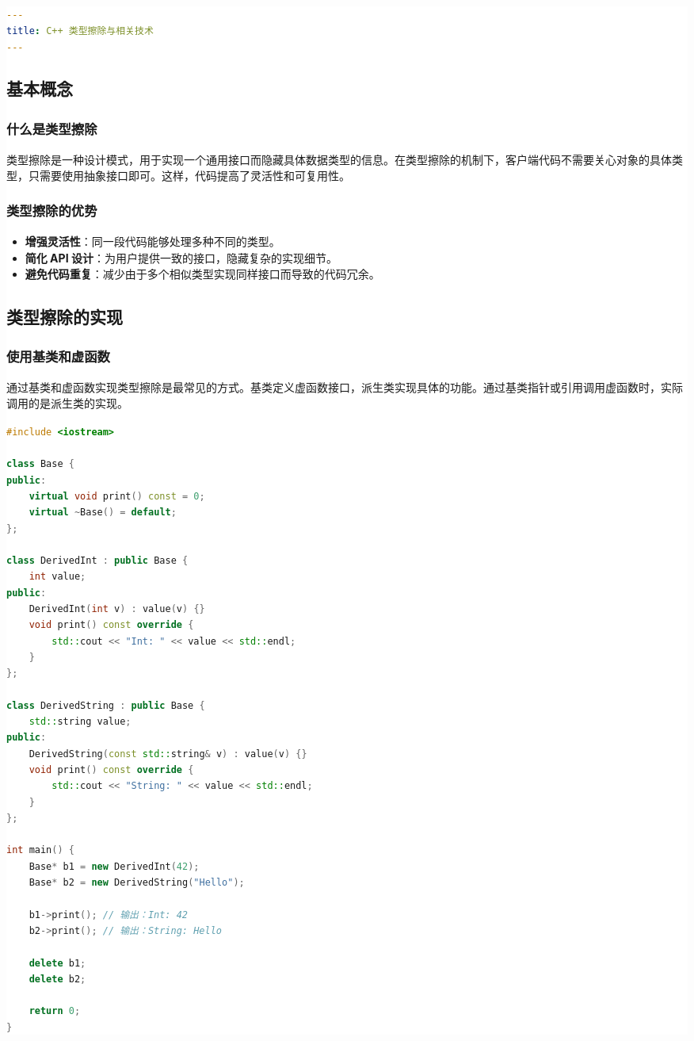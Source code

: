```yaml
---
title: C++ 类型擦除与相关技术
---
```


## 基本概念

### 什么是类型擦除

类型擦除是一种设计模式，用于实现一个通用接口而隐藏具体数据类型的信息。在类型擦除的机制下，客户端代码不需要关心对象的具体类型，只需要使用抽象接口即可。这样，代码提高了灵活性和可复用性。

### 类型擦除的优势

- **增强灵活性**：同一段代码能够处理多种不同的类型。
- **简化 API 设计**：为用户提供一致的接口，隐藏复杂的实现细节。
- **避免代码重复**：减少由于多个相似类型实现同样接口而导致的代码冗余。

## 类型擦除的实现

### 使用基类和虚函数

通过基类和虚函数实现类型擦除是最常见的方式。基类定义虚函数接口，派生类实现具体的功能。通过基类指针或引用调用虚函数时，实际调用的是派生类的实现。

```cpp
#include <iostream>

class Base {
public:
    virtual void print() const = 0;
    virtual ~Base() = default;
};

class DerivedInt : public Base {
    int value;
public:
    DerivedInt(int v) : value(v) {}
    void print() const override {
        std::cout << "Int: " << value << std::endl;
    }
};

class DerivedString : public Base {
    std::string value;
public:
    DerivedString(const std::string& v) : value(v) {}
    void print() const override {
        std::cout << "String: " << value << std::endl;
    }
};

int main() {
    Base* b1 = new DerivedInt(42);
    Base* b2 = new DerivedString("Hello");

    b1->print(); // 输出：Int: 42
    b2->print(); // 输出：String: Hello

    delete b1;
    delete b2;

    return 0;
}
```